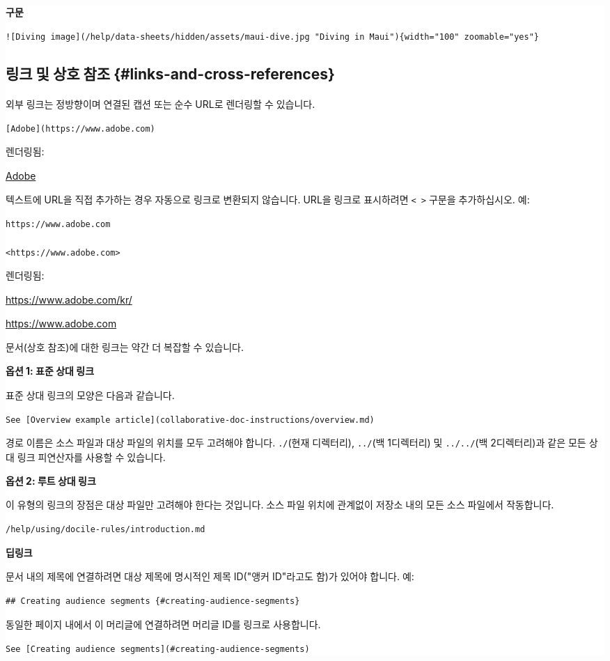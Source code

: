 **구문**

```
![Diving image](/help/data-sheets/hidden/assets/maui-dive.jpg "Diving in Maui"){width="100" zoomable="yes"}
```

## 링크 및 상호 참조 {#links-and-cross-references}

외부 링크는 정방향이며 연결된 캡션 또는 순수 URL로 렌더링할 수 있습니다.

```
[Adobe](https://www.adobe.com)
```

렌더링됨:

[Adobe](https://www.adobe.com/kr/)

텍스트에 URL을 직접 추가하는 경우 자동으로 링크로 변환되지 않습니다. URL을 링크로 표시하려면 `< >` 구문을 추가하십시오. 예:

```
https://www.adobe.com

<https://www.adobe.com>
```

렌더링됨:

https://www.adobe.com/kr/

<https://www.adobe.com>

문서(상호 참조)에 대한 링크는 약간 더 복잡할 수 있습니다.

**옵션 1: 표준 상대 링크**

표준 상대 링크의 모양은 다음과 같습니다.

```
See [Overview example article](collaborative-doc-instructions/overview.md)
```

경로 이름은 소스 파일과 대상 파일의 위치를 모두 고려해야 합니다. `./`(현재 디렉터리), `../`(백 1디렉터리) 및 `../../`(백 2디렉터리)과 같은 모든 상대 링크 피연산자를 사용할 수 있습니다.

**옵션 2: 루트 상대 링크**

이 유형의 링크의 장점은 대상 파일만 고려해야 한다는 것입니다. 소스 파일 위치에 관계없이 저장소 내의 모든 소스 파일에서 작동합니다.

```
/help/using/docile-rules/introduction.md
```

**딥링크**

문서 내의 제목에 연결하려면 대상 제목에 명시적인 제목 ID(&quot;앵커 ID&quot;라고도 함)가 있어야 합니다. 예:

`## Creating audience segments {#creating-audience-segments}`

동일한 페이지 내에서 이 머리글에 연결하려면 머리글 ID를 링크로 사용합니다.

`See [Creating audience segments](#creating-audience-segments)`
